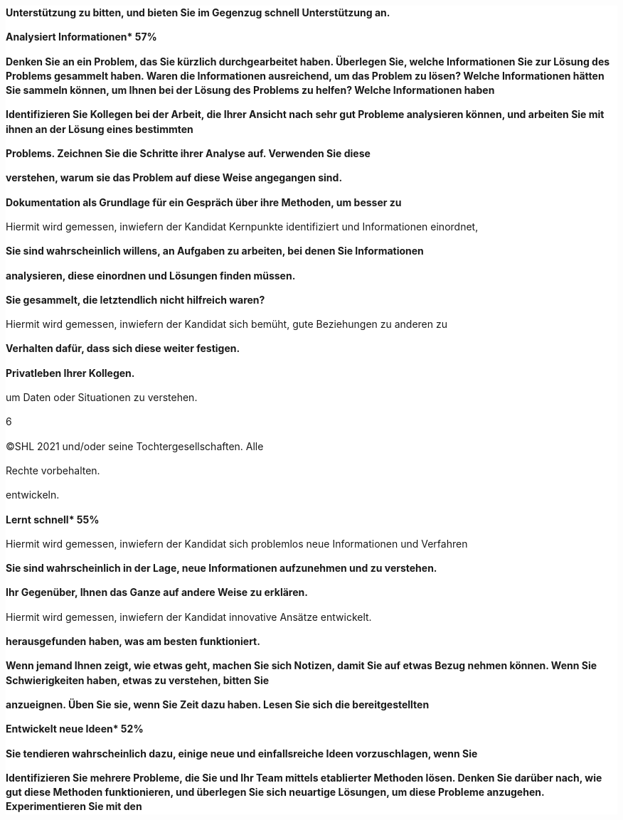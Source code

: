 **Unterstützung zu bitten, und bieten Sie im Gegenzug schnell Unterstützung an.**

**Analysiert Informationen\* 57%**

 **Denken Sie an ein Problem, das Sie kürzlich durchgearbeitet haben. Überlegen Sie, welche Informationen Sie zur Lösung des Problems gesammelt haben. Waren die Informationen ausreichend, um das Problem zu lösen? Welche Informationen hätten Sie sammeln können, um Ihnen bei der Lösung des Problems zu helfen? Welche Informationen haben**

 **Identifizieren Sie Kollegen bei der Arbeit, die Ihrer Ansicht nach sehr gut Probleme analysieren können, und arbeiten Sie mit ihnen an der Lösung eines bestimmten**

**Problems. Zeichnen Sie die Schritte ihrer Analyse auf. Verwenden Sie diese**

**verstehen, warum sie das Problem auf diese Weise angegangen sind.**

**Dokumentation als Grundlage für ein Gespräch über ihre Methoden, um besser zu**

Hiermit wird gemessen, inwiefern der Kandidat Kernpunkte identifiziert und Informationen einordnet,

**Sie sind wahrscheinlich willens, an Aufgaben zu arbeiten, bei denen Sie Informationen**

**analysieren, diese einordnen und Lösungen finden müssen.**

**Sie gesammelt, die letztendlich nicht hilfreich waren?**

Hiermit wird gemessen, inwiefern der Kandidat sich bemüht, gute Beziehungen zu anderen zu

**Verhalten dafür, dass sich diese weiter festigen.**

**Privatleben Ihrer Kollegen.**

um Daten oder Situationen zu verstehen.

6

©SHL 2021 und/oder seine Tochtergesellschaften. Alle

Rechte vorbehalten.

entwickeln.

**Lernt schnell\* 55%**

Hiermit wird gemessen, inwiefern der Kandidat sich problemlos neue Informationen und Verfahren

**Sie sind wahrscheinlich in der Lage, neue Informationen aufzunehmen und zu verstehen.**

**Ihr Gegenüber, Ihnen das Ganze auf andere Weise zu erklären.**

Hiermit wird gemessen, inwiefern der Kandidat innovative Ansätze entwickelt.

**herausgefunden haben, was am besten funktioniert.**

 **Wenn jemand Ihnen zeigt, wie etwas geht, machen Sie sich Notizen, damit Sie auf etwas Bezug nehmen können. Wenn Sie Schwierigkeiten haben, etwas zu verstehen, bitten Sie**

**anzueignen. Üben Sie sie, wenn Sie Zeit dazu haben. Lesen Sie sich die bereitgestellten**

**Entwickelt neue Ideen\* 52%**

**Sie tendieren wahrscheinlich dazu, einige neue und einfallsreiche Ideen vorzuschlagen, wenn Sie**

 **Identifizieren Sie mehrere Probleme, die Sie und Ihr Team mittels etablierter Methoden lösen. Denken Sie darüber nach, wie gut diese Methoden funktionieren, und überlegen Sie sich neuartige Lösungen, um diese Probleme anzugehen. Experimentieren Sie mit den**
